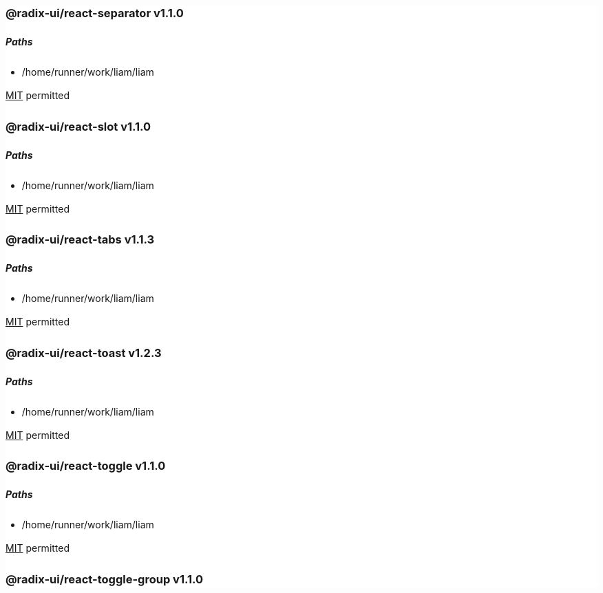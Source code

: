 
<a name="@radix-ui/react-separator"></a>
### @radix-ui/react-separator v1.1.0
#### 

##### Paths
* /home/runner/work/liam/liam

<a href="http://opensource.org/licenses/mit-license">MIT</a> permitted



<a name="@radix-ui/react-slot"></a>
### @radix-ui/react-slot v1.1.0
#### 

##### Paths
* /home/runner/work/liam/liam

<a href="http://opensource.org/licenses/mit-license">MIT</a> permitted



<a name="@radix-ui/react-tabs"></a>
### @radix-ui/react-tabs v1.1.3
#### 

##### Paths
* /home/runner/work/liam/liam

<a href="http://opensource.org/licenses/mit-license">MIT</a> permitted



<a name="@radix-ui/react-toast"></a>
### @radix-ui/react-toast v1.2.3
#### 

##### Paths
* /home/runner/work/liam/liam

<a href="http://opensource.org/licenses/mit-license">MIT</a> permitted



<a name="@radix-ui/react-toggle"></a>
### @radix-ui/react-toggle v1.1.0
#### 

##### Paths
* /home/runner/work/liam/liam

<a href="http://opensource.org/licenses/mit-license">MIT</a> permitted



<a name="@radix-ui/react-toggle-group"></a>
### @radix-ui/react-toggle-group v1.1.0
#### 

